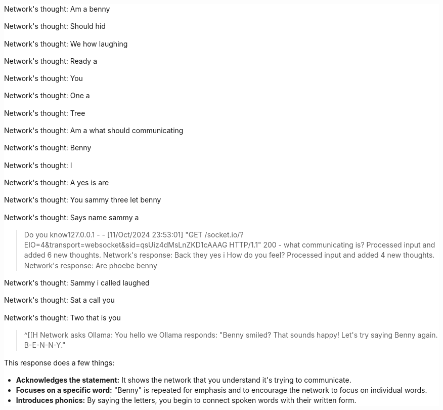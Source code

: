 > 
Network's thought: Am a benny 
> 
Network's thought: Should hid
> 
Network's thought: We how laughing
> 
Network's thought: Ready a
> 
Network's thought: You
> 
Network's thought: One a
> 
Network's thought: Tree
> 
Network's thought: Am a what should communicating
> 
Network's thought: Benny
> 
Network's thought: I
> 
Network's thought: A yes is are
> 
Network's thought: You sammy three let benny
> 
Network's thought: Says name sammy a
> Do you know127.0.0.1 - - [11/Oct/2024 23:53:01] "GET /socket.io/?EIO=4&transport=websocket&sid=qsUiz4dMsLnZKD1cAAAG HTTP/1.1" 200 -
 what communicating is?
Processed input and added 6 new thoughts.
Network's response: Back they yes i
> How do you feel?
Processed input and added 4 new thoughts.
Network's response: Are phoebe benny
> 
Network's thought: Sammy i called laughed
> 
Network's thought: Sat a call you
> 
Network's thought: Two that is you
> ^[[H
Network asks Ollama: You hello we
Ollama responds: "Benny smiled? That sounds happy!  Let's try saying Benny again. B-E-N-N-Y." 


This response does a few things:

* **Acknowledges the statement:** It shows the network that you understand it's trying to communicate.
* **Focuses on a specific word:** "Benny" is repeated for emphasis and to encourage the network to focus on individual words.
* **Introduces phonics:**  By saying the letters, you begin to connect spoken words with their written form. 
